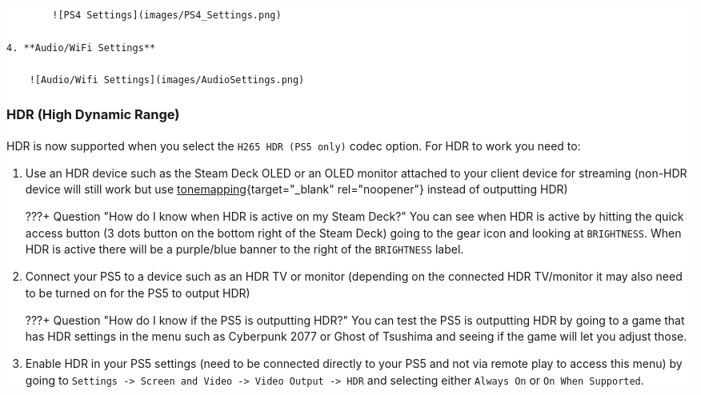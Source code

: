             ![PS4 Settings](images/PS4_Settings.png)

    4. **Audio/WiFi Settings**

        ![Audio/Wifi Settings](images/AudioSettings.png)

### HDR (High Dynamic Range)

HDR is now supported when you select the `H265 HDR (PS5 only)` codec option. For HDR to work you need to:

1. Use an HDR device such as the Steam Deck OLED or an OLED monitor attached to your client device for streaming (non-HDR device will still work but use [tonemapping](https://mixinglight.com/color-grading-tutorials/whats-tone-mapping/){target="_blank" rel="noopener"} instead of outputting HDR)
    
    ???+ Question "How do I know when HDR is active on my Steam Deck?"
        You can see when HDR is active by hitting the quick access button (3 dots button on the bottom right of the Steam Deck) going to the gear icon and looking at `BRIGHTNESS`. When HDR is active there will be a purple/blue banner to the right of the `BRIGHTNESS` label.

2. Connect your PS5 to a device such as an HDR TV or monitor (depending on the connected HDR TV/monitor it may also need to be turned on for the PS5 to output HDR)

    ???+ Question "How do I know if the PS5 is outputting HDR?"
        You can test the PS5 is outputting HDR by going to a game that has HDR settings in the menu such as Cyberpunk 2077 or Ghost of Tsushima and seeing if the game will let you adjust those.

3. Enable HDR in your PS5 settings (need to be connected directly to your PS5 and not via remote play to access this menu) by going to `Settings -> Screen and Video -> Video Output -> HDR` and selecting either `Always On` or `On When Supported`.
